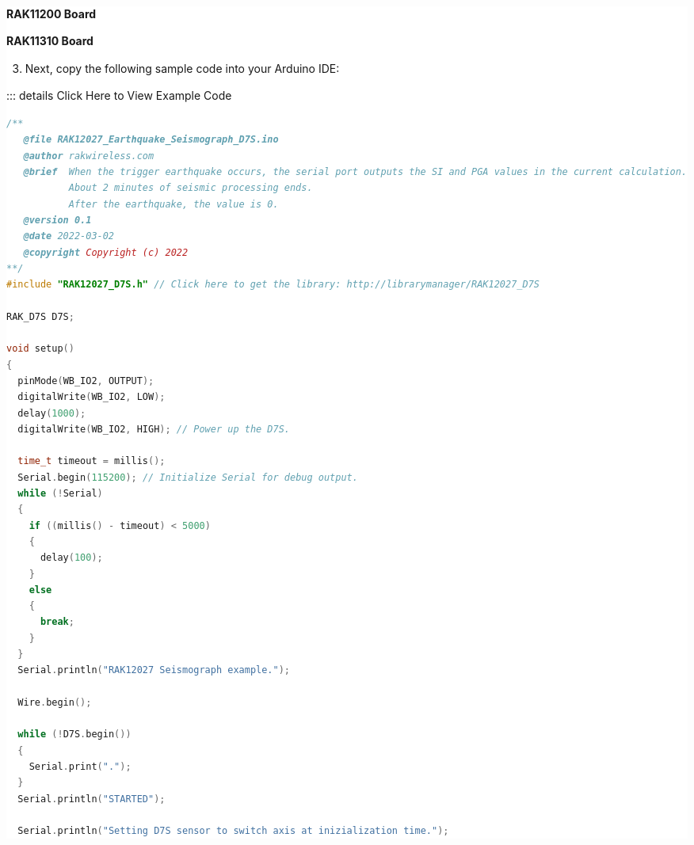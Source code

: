**RAK11200 Board**

<rk-img
  src="/assets/images/wisblock/rak12027/quickstart/rak11200-board.png"
  width="90%"
  caption="Selecting RAK11200 as WisBlock Core"
/>

**RAK11310 Board**

<rk-img
  src="/assets/images/wisblock/rak12027/quickstart/rak11310-board.png"
  width="90%"
  caption="Selecting RAK11310 as WisBlock Core"
/>

3. Next, copy the following sample code into your Arduino IDE:

::: details Click Here to View Example Code
```c
/**
   @file RAK12027_Earthquake_Seismograph_D7S.ino
   @author rakwireless.com
   @brief  When the trigger earthquake occurs, the serial port outputs the SI and PGA values in the current calculation.
           About 2 minutes of seismic processing ends.
           After the earthquake, the value is 0.
   @version 0.1
   @date 2022-03-02
   @copyright Copyright (c) 2022
**/
#include "RAK12027_D7S.h" // Click here to get the library: http://librarymanager/RAK12027_D7S

RAK_D7S D7S;

void setup()
{
  pinMode(WB_IO2, OUTPUT);
  digitalWrite(WB_IO2, LOW);
  delay(1000);
  digitalWrite(WB_IO2, HIGH); // Power up the D7S.

  time_t timeout = millis();
  Serial.begin(115200); // Initialize Serial for debug output.
  while (!Serial)
  {
    if ((millis() - timeout) < 5000)
    {
      delay(100);
    }
    else
    {
      break;
    }
  }
  Serial.println("RAK12027 Seismograph example.");

  Wire.begin();

  while (!D7S.begin())
  {
    Serial.print(".");
  }
  Serial.println("STARTED");

  Serial.println("Setting D7S sensor to switch axis at inizialization time.");
```